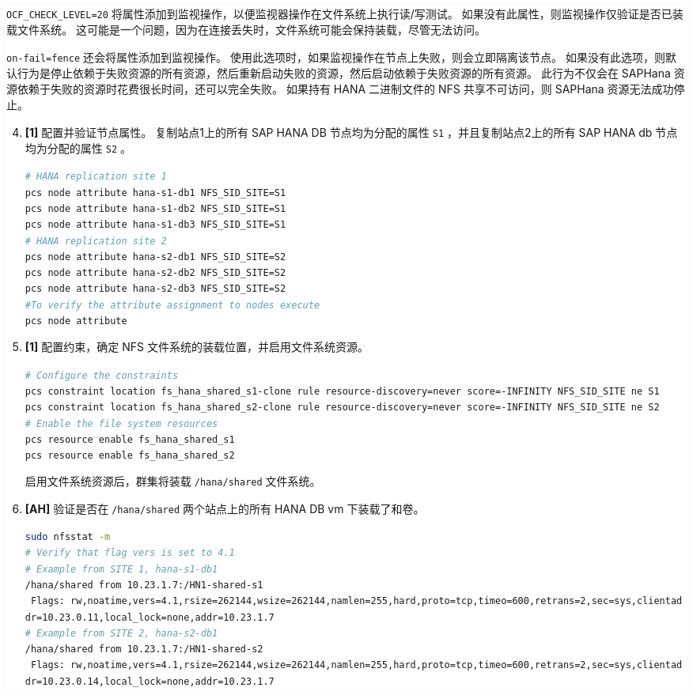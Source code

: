   `OCF_CHECK_LEVEL=20` 将属性添加到监视操作，以便监视器操作在文件系统上执行读/写测试。 如果没有此属性，则监视操作仅验证是否已装载文件系统。 这可能是一个问题，因为在连接丢失时，文件系统可能会保持装载，尽管无法访问。  

   `on-fail=fence` 还会将属性添加到监视操作。 使用此选项时，如果监视操作在节点上失败，则会立即隔离该节点。 如果没有此选项，则默认行为是停止依赖于失败资源的所有资源，然后重新启动失败的资源，然后启动依赖于失败资源的所有资源。 此行为不仅会在 SAPHana 资源依赖于失败的资源时花费很长时间，还可以完全失败。 如果持有 HANA 二进制文件的 NFS 共享不可访问，则 SAPHana 资源无法成功停止。  

4. **[1]** 配置并验证节点属性。 复制站点1上的所有 SAP HANA DB 节点均为分配的属性 `S1` ，并且复制站点2上的所有 SAP HANA db 节点均为分配的属性 `S2` 。  

    ```bash
    # HANA replication site 1
    pcs node attribute hana-s1-db1 NFS_SID_SITE=S1
    pcs node attribute hana-s1-db2 NFS_SID_SITE=S1
    pcs node attribute hana-s1-db3 NFS_SID_SITE=S1
    # HANA replication site 2
    pcs node attribute hana-s2-db1 NFS_SID_SITE=S2
    pcs node attribute hana-s2-db2 NFS_SID_SITE=S2
    pcs node attribute hana-s2-db3 NFS_SID_SITE=S2
    #To verify the attribute assignment to nodes execute
    pcs node attribute
    ```

5. **[1]** 配置约束，确定 NFS 文件系统的装载位置，并启用文件系统资源。  
    ```bash
    # Configure the constraints
    pcs constraint location fs_hana_shared_s1-clone rule resource-discovery=never score=-INFINITY NFS_SID_SITE ne S1
    pcs constraint location fs_hana_shared_s2-clone rule resource-discovery=never score=-INFINITY NFS_SID_SITE ne S2
    # Enable the file system resources
    pcs resource enable fs_hana_shared_s1
    pcs resource enable fs_hana_shared_s2
    ```

   启用文件系统资源后，群集将装载 `/hana/shared` 文件系统。
 
6. **[AH]** 验证是否在 `/hana/shared` 两个站点上的所有 HANA DB vm 下装载了和卷。

    ```bash
    sudo nfsstat -m
    # Verify that flag vers is set to 4.1 
    # Example from SITE 1, hana-s1-db1
    /hana/shared from 10.23.1.7:/HN1-shared-s1
     Flags: rw,noatime,vers=4.1,rsize=262144,wsize=262144,namlen=255,hard,proto=tcp,timeo=600,retrans=2,sec=sys,clientaddr=10.23.0.11,local_lock=none,addr=10.23.1.7
    # Example from SITE 2, hana-s2-db1
    /hana/shared from 10.23.1.7:/HN1-shared-s2
     Flags: rw,noatime,vers=4.1,rsize=262144,wsize=262144,namlen=255,hard,proto=tcp,timeo=600,retrans=2,sec=sys,clientaddr=10.23.0.14,local_lock=none,addr=10.23.1.7
    ```
